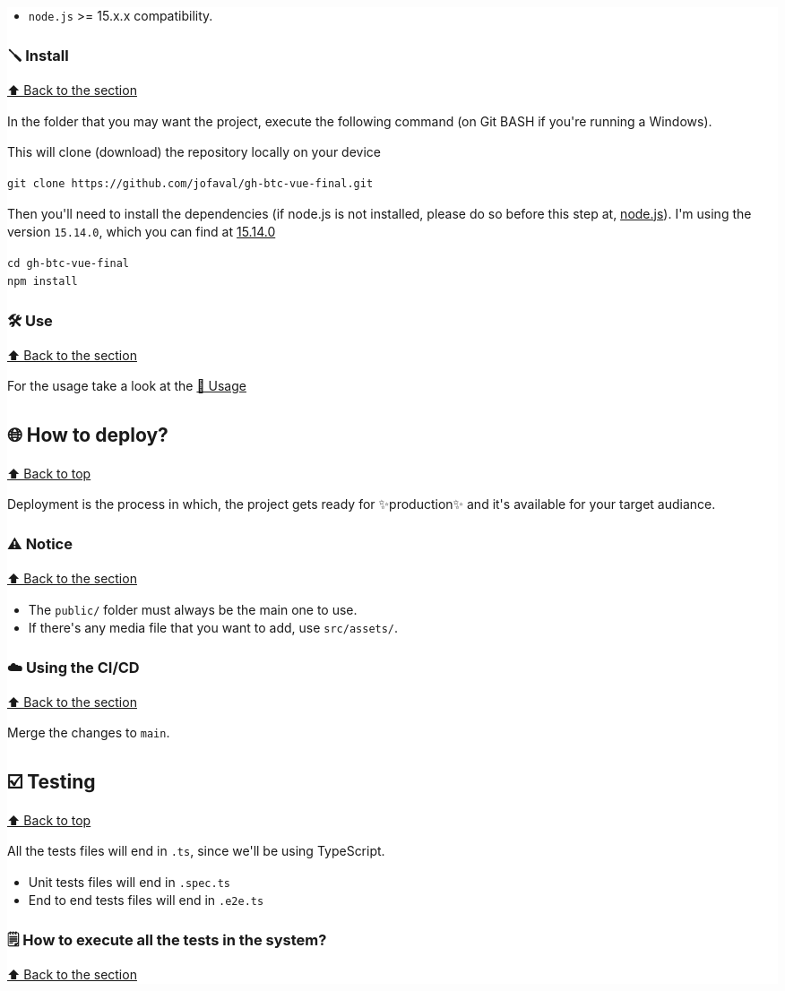 - `node.js` >= 15.x.x compatibility.

### 🪛 Install
[⬆ Back to the section](#-how-to-set-it-up)

In the folder that you may want the project, execute the following command (on Git BASH if you're running a Windows).

This will clone (download) the repository locally on your device

```shell
git clone https://github.com/jofaval/gh-btc-vue-final.git
```

Then you'll need to install the dependencies (if node.js is not installed, please do so before this step at, [node.js](https://nodejs.org/es/download/)). I'm using the version `15.14.0`, which you can find at [15.14.0](https://nodejs.org/download/release/v15.14.0/)

```shell
cd gh-btc-vue-final
npm install
```

### 🛠️ Use
[⬆ Back to the section](#-how-to-set-it-up)

For the usage take a look at the [🔖 Usage](#-usage)

## 🌐 How to deploy?
[⬆ Back to top](#contents)

Deployment is the process in which, the project gets ready for ✨production✨ and it's available for your target audiance.

### ⚠️ Notice
[⬆ Back to the section](#-how-to-deploy)

- The `public/` folder must always be the main one to use.
- If there's any media file that you want to add, use `src/assets/`.

### ☁️ Using the CI/CD
[⬆ Back to the section](#-how-to-deploy)

Merge the changes to `main`.

## ☑️ Testing
[⬆ Back to top](#contents)

All the tests files will end in `.ts`, since we'll be using TypeScript.

- Unit tests files will end in `.spec.ts`
- End to end tests files will end in `.e2e.ts`

### 🗒️ How to execute all the tests in the system?
[⬆ Back to the section](#-testing)
